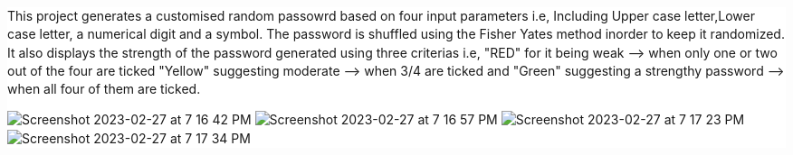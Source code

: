 This project generates a customised random passowrd based on four input parameters i.e, Including Upper case letter,Lower case letter, a numerical digit
and a symbol.
The password is shuffled using the Fisher Yates method inorder to keep it randomized.
It also displays the strength of the password generated using three criterias i.e,
"RED" for it being weak --> when only one or two out of the four are ticked
"Yellow" suggesting moderate --> when 3/4 are ticked
and
"Green" suggesting a strengthy password --> when all four of them are ticked.

<img width="1440" alt="Screenshot 2023-02-27 at 7 16 42 PM" src="https://user-images.githubusercontent.com/85068397/221580176-52fd05f7-90a4-4273-be7a-03e60789735f.png">
<img width="1440" alt="Screenshot 2023-02-27 at 7 16 57 PM" src="https://user-images.githubusercontent.com/85068397/221580240-cf4d6472-d487-423a-8f48-c80c68994bc3.png">
<img width="550" alt="Screenshot 2023-02-27 at 7 17 23 PM" src="https://user-images.githubusercontent.com/85068397/221580336-3f2ff3cb-92c0-47d1-8d70-463eb35b1a78.png">
<img width="607" alt="Screenshot 2023-02-27 at 7 17 34 PM" src="https://user-images.githubusercontent.com/85068397/221580385-53067da9-2d19-471b-a8fa-a517e097e498.png">
